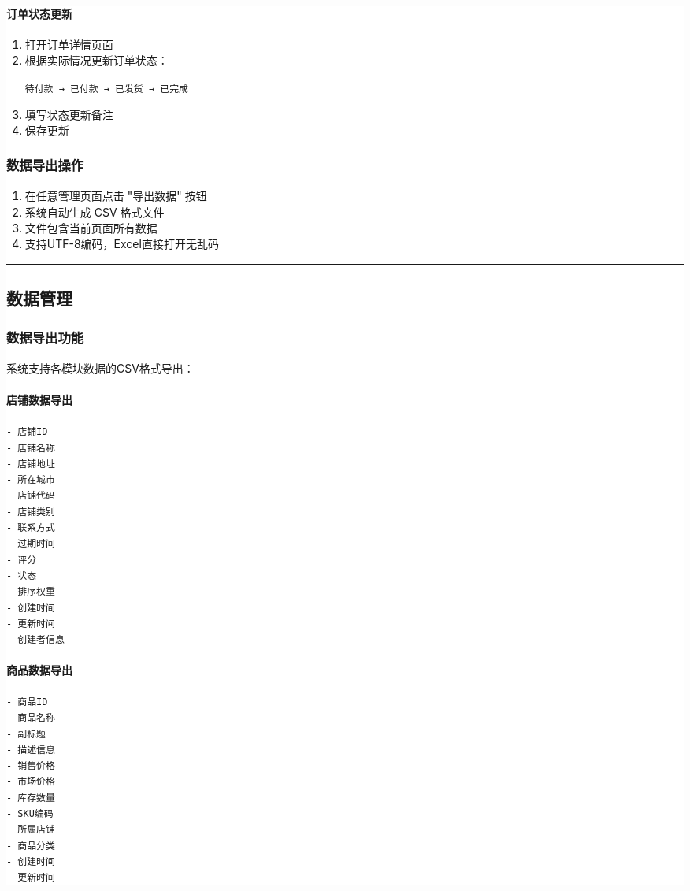 #### 订单状态更新
1. 打开订单详情页面
2. 根据实际情况更新订单状态：
   ```
   待付款 → 已付款 → 已发货 → 已完成
   ```
3. 填写状态更新备注
4. 保存更新

### 数据导出操作
1. 在任意管理页面点击 "导出数据" 按钮
2. 系统自动生成 CSV 格式文件
3. 文件包含当前页面所有数据
4. 支持UTF-8编码，Excel直接打开无乱码

---

## 数据管理

### 数据导出功能
系统支持各模块数据的CSV格式导出：

#### 店铺数据导出
```
- 店铺ID
- 店铺名称  
- 店铺地址
- 所在城市
- 店铺代码
- 店铺类别
- 联系方式
- 过期时间
- 评分
- 状态
- 排序权重
- 创建时间
- 更新时间
- 创建者信息
```

#### 商品数据导出
```
- 商品ID
- 商品名称
- 副标题
- 描述信息
- 销售价格
- 市场价格
- 库存数量
- SKU编码
- 所属店铺
- 商品分类
- 创建时间
- 更新时间
```
